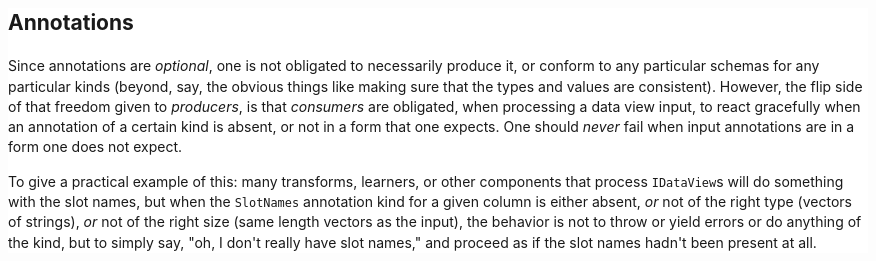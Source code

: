 ## Annotations

Since annotations are *optional*, one is not obligated to necessarily produce it,
or conform to any particular schemas for any particular kinds (beyond, say,
the obvious things like making sure that the types and values are consistent).
However, the flip side of that freedom given to *producers*, is that
*consumers* are obligated, when processing a data view input, to react
gracefully when an annotation of a certain kind is absent, or not in a form that
one expects. One should *never* fail when input annotations are in a form one does
not expect.

To give a practical example of this: many transforms, learners, or other
components that process `IDataView`s will do something with the slot names,
but when the `SlotNames` annotation kind for a given column is either absent,
*or* not of the right type (vectors of strings), *or* not of the right size
(same length vectors as the input), the behavior is not to throw or yield
errors or do anything of the kind, but to simply say, "oh, I don't really have
slot names," and proceed as if the slot names hadn't been present at all.
